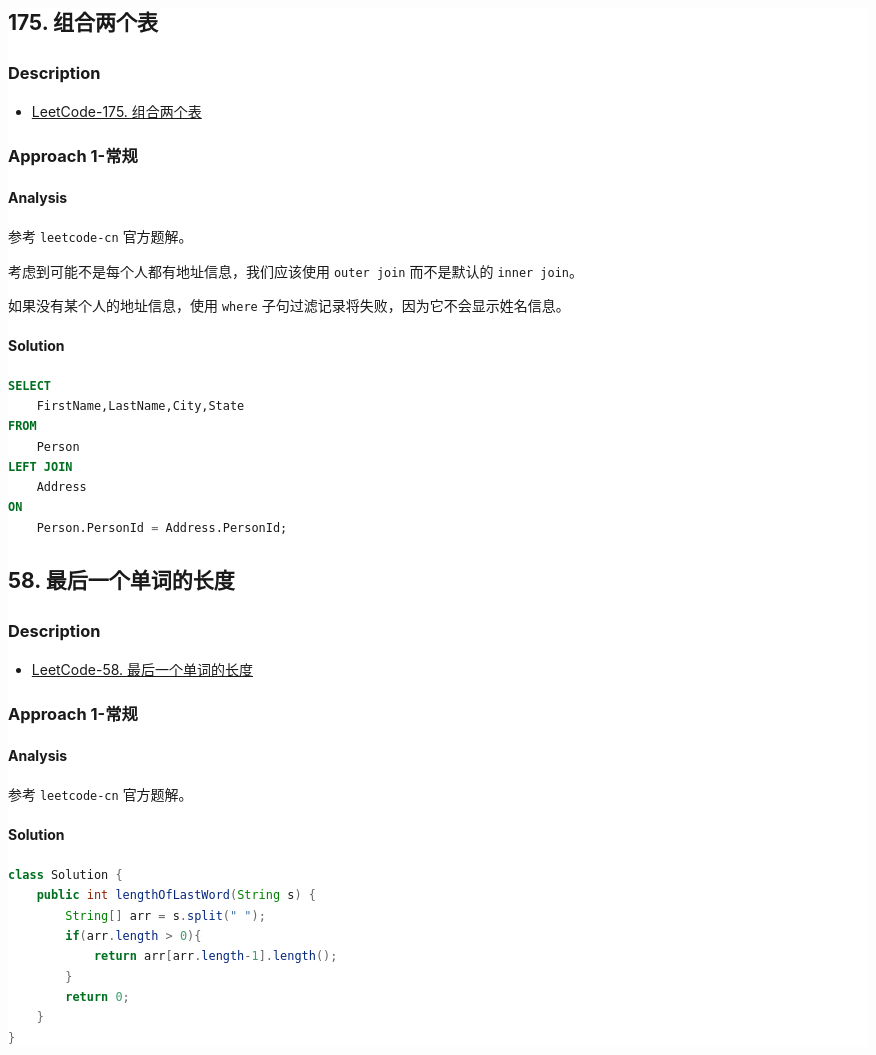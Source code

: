 


## 175. 组合两个表
### Description
* [LeetCode-175. 组合两个表](https://leetcode-cn.com/problems/combine-two-tables/description/)

### Approach 1-常规
#### Analysis

参考 `leetcode-cn` 官方题解。

考虑到可能不是每个人都有地址信息，我们应该使用 `outer join` 而不是默认的 `inner join`。

如果没有某个人的地址信息，使用 `where` 子句过滤记录将失败，因为它不会显示姓名信息。



#### Solution




```sql
SELECT 
    FirstName,LastName,City,State
FROM 
    Person 
LEFT JOIN 
    Address
ON 
    Person.PersonId = Address.PersonId;
```



## 58. 最后一个单词的长度
### Description
* [LeetCode-58. 最后一个单词的长度](https://leetcode-cn.com/problems/length-of-last-word/description/)

### Approach 1-常规
#### Analysis

参考 `leetcode-cn` 官方题解。

#### Solution


```java
class Solution {
    public int lengthOfLastWord(String s) {
        String[] arr = s.split(" ");
        if(arr.length > 0){
            return arr[arr.length-1].length();
        }
        return 0;
    }
}
```

